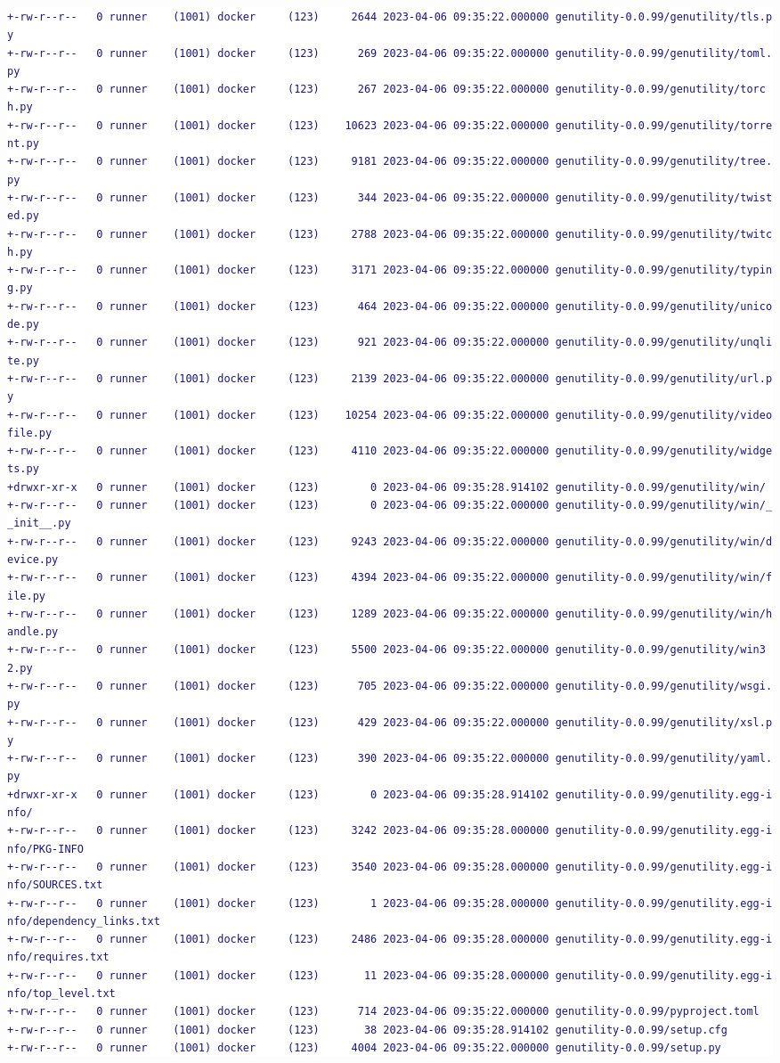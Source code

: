 ```diff
+-rw-r--r--   0 runner    (1001) docker     (123)     2644 2023-04-06 09:35:22.000000 genutility-0.0.99/genutility/tls.py
+-rw-r--r--   0 runner    (1001) docker     (123)      269 2023-04-06 09:35:22.000000 genutility-0.0.99/genutility/toml.py
+-rw-r--r--   0 runner    (1001) docker     (123)      267 2023-04-06 09:35:22.000000 genutility-0.0.99/genutility/torch.py
+-rw-r--r--   0 runner    (1001) docker     (123)    10623 2023-04-06 09:35:22.000000 genutility-0.0.99/genutility/torrent.py
+-rw-r--r--   0 runner    (1001) docker     (123)     9181 2023-04-06 09:35:22.000000 genutility-0.0.99/genutility/tree.py
+-rw-r--r--   0 runner    (1001) docker     (123)      344 2023-04-06 09:35:22.000000 genutility-0.0.99/genutility/twisted.py
+-rw-r--r--   0 runner    (1001) docker     (123)     2788 2023-04-06 09:35:22.000000 genutility-0.0.99/genutility/twitch.py
+-rw-r--r--   0 runner    (1001) docker     (123)     3171 2023-04-06 09:35:22.000000 genutility-0.0.99/genutility/typing.py
+-rw-r--r--   0 runner    (1001) docker     (123)      464 2023-04-06 09:35:22.000000 genutility-0.0.99/genutility/unicode.py
+-rw-r--r--   0 runner    (1001) docker     (123)      921 2023-04-06 09:35:22.000000 genutility-0.0.99/genutility/unqlite.py
+-rw-r--r--   0 runner    (1001) docker     (123)     2139 2023-04-06 09:35:22.000000 genutility-0.0.99/genutility/url.py
+-rw-r--r--   0 runner    (1001) docker     (123)    10254 2023-04-06 09:35:22.000000 genutility-0.0.99/genutility/videofile.py
+-rw-r--r--   0 runner    (1001) docker     (123)     4110 2023-04-06 09:35:22.000000 genutility-0.0.99/genutility/widgets.py
+drwxr-xr-x   0 runner    (1001) docker     (123)        0 2023-04-06 09:35:28.914102 genutility-0.0.99/genutility/win/
+-rw-r--r--   0 runner    (1001) docker     (123)        0 2023-04-06 09:35:22.000000 genutility-0.0.99/genutility/win/__init__.py
+-rw-r--r--   0 runner    (1001) docker     (123)     9243 2023-04-06 09:35:22.000000 genutility-0.0.99/genutility/win/device.py
+-rw-r--r--   0 runner    (1001) docker     (123)     4394 2023-04-06 09:35:22.000000 genutility-0.0.99/genutility/win/file.py
+-rw-r--r--   0 runner    (1001) docker     (123)     1289 2023-04-06 09:35:22.000000 genutility-0.0.99/genutility/win/handle.py
+-rw-r--r--   0 runner    (1001) docker     (123)     5500 2023-04-06 09:35:22.000000 genutility-0.0.99/genutility/win32.py
+-rw-r--r--   0 runner    (1001) docker     (123)      705 2023-04-06 09:35:22.000000 genutility-0.0.99/genutility/wsgi.py
+-rw-r--r--   0 runner    (1001) docker     (123)      429 2023-04-06 09:35:22.000000 genutility-0.0.99/genutility/xsl.py
+-rw-r--r--   0 runner    (1001) docker     (123)      390 2023-04-06 09:35:22.000000 genutility-0.0.99/genutility/yaml.py
+drwxr-xr-x   0 runner    (1001) docker     (123)        0 2023-04-06 09:35:28.914102 genutility-0.0.99/genutility.egg-info/
+-rw-r--r--   0 runner    (1001) docker     (123)     3242 2023-04-06 09:35:28.000000 genutility-0.0.99/genutility.egg-info/PKG-INFO
+-rw-r--r--   0 runner    (1001) docker     (123)     3540 2023-04-06 09:35:28.000000 genutility-0.0.99/genutility.egg-info/SOURCES.txt
+-rw-r--r--   0 runner    (1001) docker     (123)        1 2023-04-06 09:35:28.000000 genutility-0.0.99/genutility.egg-info/dependency_links.txt
+-rw-r--r--   0 runner    (1001) docker     (123)     2486 2023-04-06 09:35:28.000000 genutility-0.0.99/genutility.egg-info/requires.txt
+-rw-r--r--   0 runner    (1001) docker     (123)       11 2023-04-06 09:35:28.000000 genutility-0.0.99/genutility.egg-info/top_level.txt
+-rw-r--r--   0 runner    (1001) docker     (123)      714 2023-04-06 09:35:22.000000 genutility-0.0.99/pyproject.toml
+-rw-r--r--   0 runner    (1001) docker     (123)       38 2023-04-06 09:35:28.914102 genutility-0.0.99/setup.cfg
+-rw-r--r--   0 runner    (1001) docker     (123)     4004 2023-04-06 09:35:22.000000 genutility-0.0.99/setup.py
```